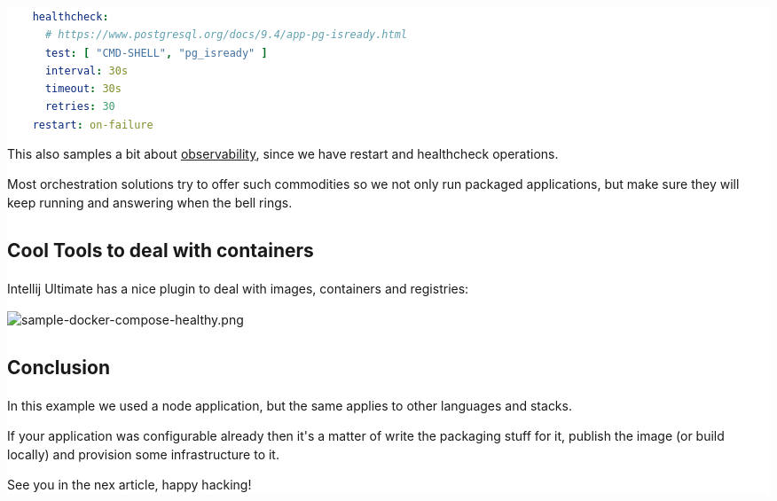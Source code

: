 ```yaml
    healthcheck:
      # https://www.postgresql.org/docs/9.4/app-pg-isready.html
      test: [ "CMD-SHELL", "pg_isready" ]
      interval: 30s
      timeout: 30s
      retries: 30
    restart: on-failure
```

This also samples a bit about
[observability](https://kubernetes.io/blog/2022/12/01/runtime-observability-opentelemetry/),
since we have restart and healthcheck operations.

Most orchestration solutions try to offer such commodities so we not only run
packaged applications, but make sure they will keep running and answering when
the bell rings.

## Cool Tools to deal with containers

Intellij Ultimate has a nice plugin to deal with images, containers and
registries:

![sample-docker-compose-healthy.png](/assets/post-pics/0055-containers-part-3/sample-docker-compose-healthy.png)

## Conclusion

In this example we used a node application, but the same applies to other
languages and stacks.

If your application was configurable already then it's a matter of write the
packaging stuff for it, publish the image (or build locally) and provision some
infrastructure to it.

See you in the nex article, happy hacking!
